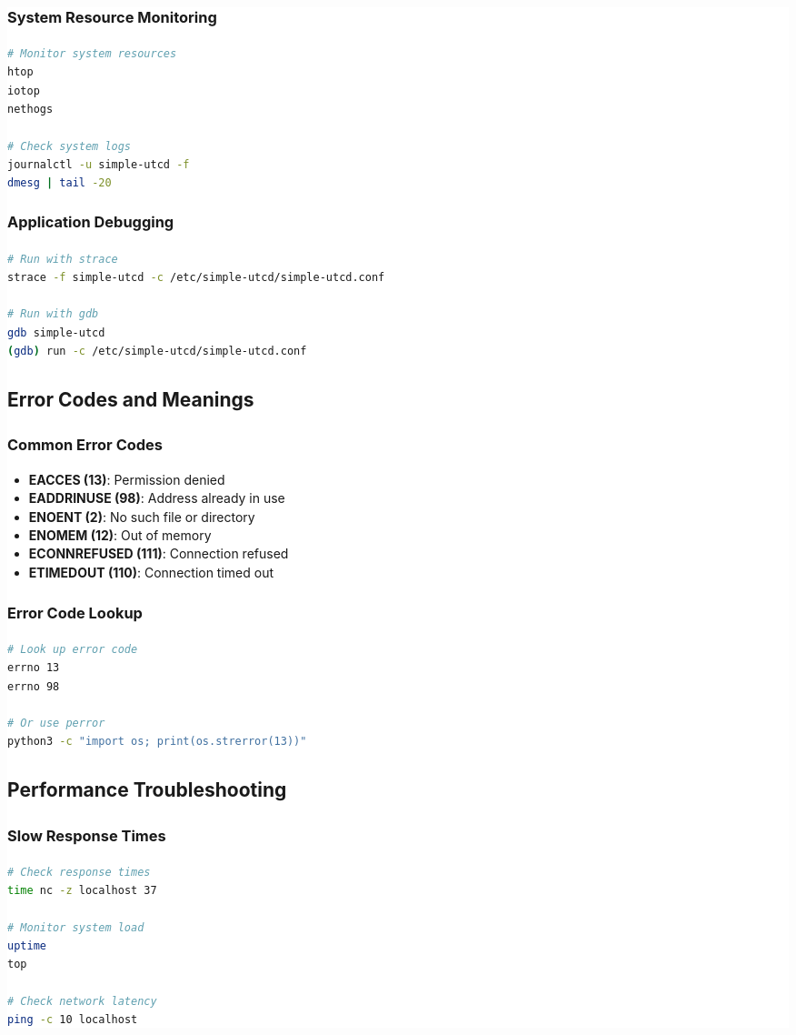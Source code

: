 ### System Resource Monitoring
```bash
# Monitor system resources
htop
iotop
nethogs

# Check system logs
journalctl -u simple-utcd -f
dmesg | tail -20
```

### Application Debugging
```bash
# Run with strace
strace -f simple-utcd -c /etc/simple-utcd/simple-utcd.conf

# Run with gdb
gdb simple-utcd
(gdb) run -c /etc/simple-utcd/simple-utcd.conf
```

## Error Codes and Meanings

### Common Error Codes
- **EACCES (13)**: Permission denied
- **EADDRINUSE (98)**: Address already in use
- **ENOENT (2)**: No such file or directory
- **ENOMEM (12)**: Out of memory
- **ECONNREFUSED (111)**: Connection refused
- **ETIMEDOUT (110)**: Connection timed out

### Error Code Lookup
```bash
# Look up error code
errno 13
errno 98

# Or use perror
python3 -c "import os; print(os.strerror(13))"
```

## Performance Troubleshooting

### Slow Response Times
```bash
# Check response times
time nc -z localhost 37

# Monitor system load
uptime
top

# Check network latency
ping -c 10 localhost
```
